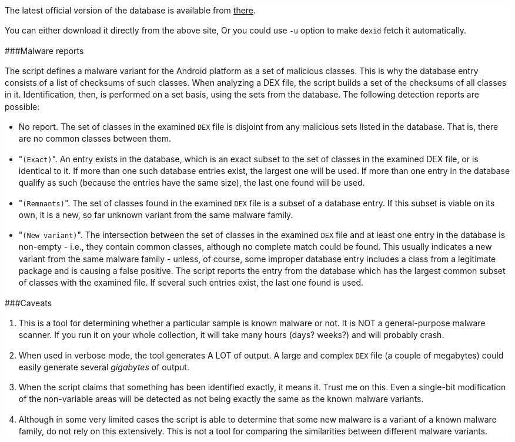 The latest official version of the database is available from [there](http://dl.dropbox.com/u/34034939/dexid.dat).

You can either download it directly from the above site, Or you could use `-u` option to make
`dexid` fetch it automatically.

###Malware reports

The script defines a malware variant for the Android platform as a set of 
malicious classes. This is why the database entry consists of a list of 
checksums of such classes. When analyzing a DEX file, the script builds a set of 
the checksums of all classes in it. Identification, then, is performed on a set 
basis, using the sets from the database. The following detection reports are 
possible:

- No report. The set of classes in the examined `DEX` file is disjoint from any 
malicious sets listed in the database. That is, there are no common classes 
between them.

- "`(Exact)`". An entry exists in the database, which is an exact subset to the 
set of classes in the examined DEX file, or is identical to it. If more than one 
such database entries exist, the largest one will be used. If more than one 
entry in the database qualify as such (because the entries have the same size), 
the last one found will be used.

- "`(Remnants)`". The set of classes found in the examined `DEX` file is a subset of 
a database entry. If this subset is viable on its own, it is a new, so far 
unknown variant from the same malware family.

- "`(New variant)`". The intersection between the set of classes in the examined 
`DEX` file and at least one entry in the database is non-empty - i.e., they 
contain common classes, although no complete match could be found. This usually 
indicates a new variant from the same malware family - unless, of course, some 
improper database entry includes a class from a legitimate package and is 
causing a false positive. The script reports the entry from the database which 
has the largest common subset of classes with the examined file. If several such 
entries exist, the last one found is used.

###Caveats

1. This is a tool for determining whether a particular sample is known malware 
or not. It is NOT a general-purpose malware scanner. If you run it on your whole 
collection, it will take many hours (days? weeks?) and will probably crash.

2. When used in verbose mode, the tool generates A LOT of output. A large and 
complex `DEX` file (a couple of megabytes) could easily generate several _gigabytes_ 
of output.

3. When the script claims that something has been identified exactly, it means 
it. Trust me on this. Even a single-bit modification of the non-variable areas 
will be detected as not being exactly the same as the known malware variants.

4. Although in some very limited cases the script is able to determine that some 
new malware is a variant of a known malware family, do not rely on this 
extensively. This is not a tool for comparing the similarities between different 
malware variants.
